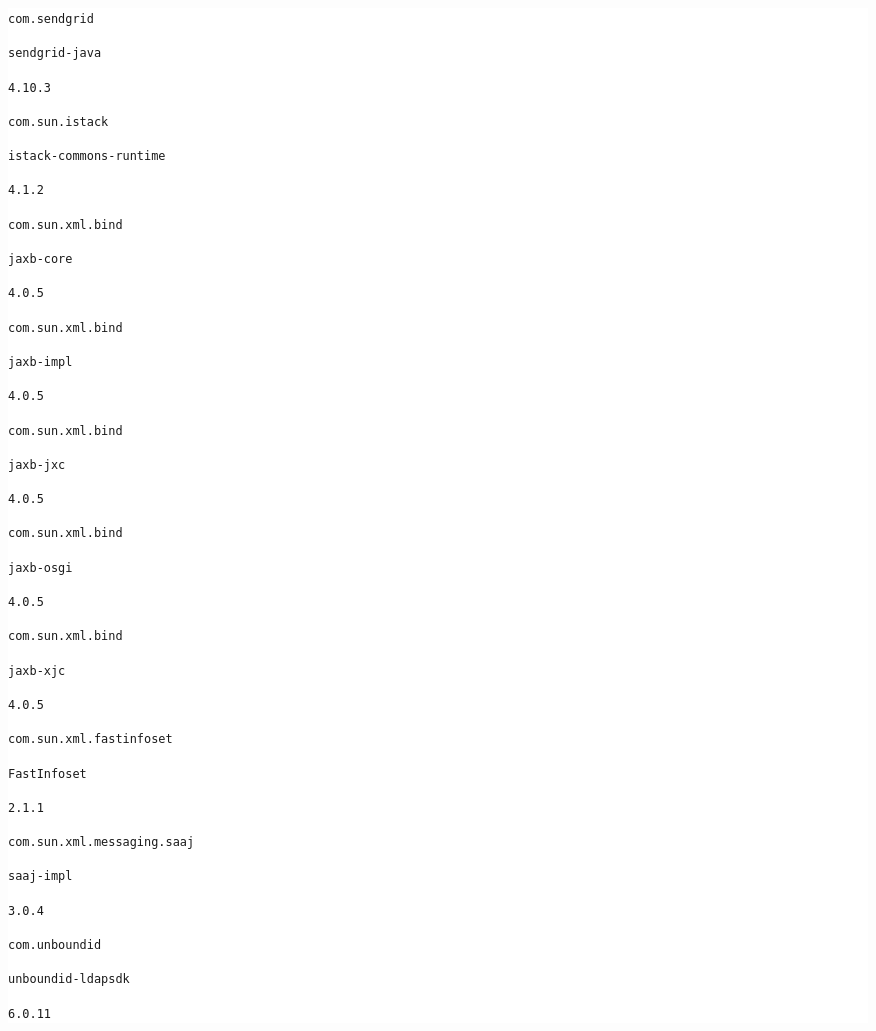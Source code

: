 </tr>
<tr>
<td class="tableblock halign-left valign-top"><p class="tableblock"><code>com.sendgrid</code></p></td>
<td class="tableblock halign-left valign-top"><p class="tableblock"><code>sendgrid-java</code></p></td>
<td class="tableblock halign-left valign-top"><p class="tableblock"><code>4.10.3</code></p></td>
</tr>
<tr>
<td class="tableblock halign-left valign-top"><p class="tableblock"><code>com.sun.istack</code></p></td>
<td class="tableblock halign-left valign-top"><p class="tableblock"><code>istack-commons-runtime</code></p></td>
<td class="tableblock halign-left valign-top"><p class="tableblock"><code>4.1.2</code></p></td>
</tr>
<tr>
<td class="tableblock halign-left valign-top"><p class="tableblock"><code>com.sun.xml.bind</code></p></td>
<td class="tableblock halign-left valign-top"><p class="tableblock"><code>jaxb-core</code></p></td>
<td class="tableblock halign-left valign-top"><p class="tableblock"><code>4.0.5</code></p></td>
</tr>
<tr>
<td class="tableblock halign-left valign-top"><p class="tableblock"><code>com.sun.xml.bind</code></p></td>
<td class="tableblock halign-left valign-top"><p class="tableblock"><code>jaxb-impl</code></p></td>
<td class="tableblock halign-left valign-top"><p class="tableblock"><code>4.0.5</code></p></td>
</tr>
<tr>
<td class="tableblock halign-left valign-top"><p class="tableblock"><code>com.sun.xml.bind</code></p></td>
<td class="tableblock halign-left valign-top"><p class="tableblock"><code>jaxb-jxc</code></p></td>
<td class="tableblock halign-left valign-top"><p class="tableblock"><code>4.0.5</code></p></td>
</tr>
<tr>
<td class="tableblock halign-left valign-top"><p class="tableblock"><code>com.sun.xml.bind</code></p></td>
<td class="tableblock halign-left valign-top"><p class="tableblock"><code>jaxb-osgi</code></p></td>
<td class="tableblock halign-left valign-top"><p class="tableblock"><code>4.0.5</code></p></td>
</tr>
<tr>
<td class="tableblock halign-left valign-top"><p class="tableblock"><code>com.sun.xml.bind</code></p></td>
<td class="tableblock halign-left valign-top"><p class="tableblock"><code>jaxb-xjc</code></p></td>
<td class="tableblock halign-left valign-top"><p class="tableblock"><code>4.0.5</code></p></td>
</tr>
<tr>
<td class="tableblock halign-left valign-top"><p class="tableblock"><code>com.sun.xml.fastinfoset</code></p></td>
<td class="tableblock halign-left valign-top"><p class="tableblock"><code>FastInfoset</code></p></td>
<td class="tableblock halign-left valign-top"><p class="tableblock"><code>2.1.1</code></p></td>
</tr>
<tr>
<td class="tableblock halign-left valign-top"><p class="tableblock"><code>com.sun.xml.messaging.saaj</code></p></td>
<td class="tableblock halign-left valign-top"><p class="tableblock"><code>saaj-impl</code></p></td>
<td class="tableblock halign-left valign-top"><p class="tableblock"><code>3.0.4</code></p></td>
</tr>
<tr>
<td class="tableblock halign-left valign-top"><p class="tableblock"><code>com.unboundid</code></p></td>
<td class="tableblock halign-left valign-top"><p class="tableblock"><code>unboundid-ldapsdk</code></p></td>
<td class="tableblock halign-left valign-top"><p class="tableblock"><code>6.0.11</code></p></td>